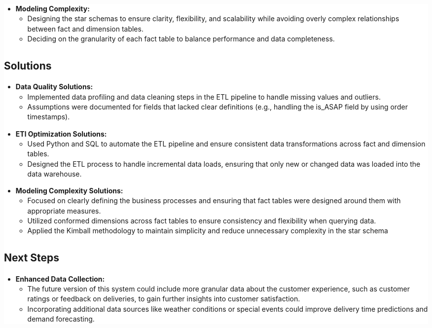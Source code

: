 <ul>
  <li><strong>Modeling Complexity:</strong>
    <ul>
      <li>Designing the star schemas to ensure clarity, flexibility, and scalability while
avoiding overly complex relationships between fact and dimension tables.</li>
      <li>Deciding on the granularity of each fact table to balance performance and data
completeness.</li>
    </ul>
  </li>
</ul>

<h2>Solutions</h2>
<ul>
  <li><strong>Data Quality Solutions:</strong>
    <ul>
      <li>Implemented data profiling and data cleaning steps in the ETL pipeline to handle
missing values and outliers.</li>
      <li>Assumptions were documented for fields that lacked clear definitions (e.g.,
handling the is_ASAP field by using order timestamps).</li>
    </ul>
  </li>
</ul>

<ul>
  <li><strong>ETl Optimization Solutions:</strong>
    <ul>
      <li>Used Python and SQL to automate the ETL pipeline and ensure consistent data
transformations across fact and dimension tables.</li>
      <li>Designed the ETL process to handle incremental data loads, ensuring that only
new or changed data was loaded into the data warehouse.</li>
    </ul>
  </li>
</ul>

<ul>
  <li><strong>Modeling Complexity Solutions:</strong>
    <ul>
      <li>Focused on clearly defining the business processes and ensuring that fact tables
were designed around them with appropriate measures.</li>
      <li>Utilized conformed dimensions across fact tables to ensure consistency and
flexibility when querying data.</li>
      <li>Applied the Kimball methodology to maintain simplicity and reduce unnecessary
complexity in the star schema</li>
    </ul>
  </li>
</ul>

<h2>Next Steps</h2>
<ul>
  <li><strong>Enhanced Data Collection:</strong>
    <ul>
      <li>The future version of this system could include more granular data about the
customer experience, such as customer ratings or feedback on deliveries, to gain
further insights into customer satisfaction.</li>
      <li>Incorporating additional data sources like weather conditions or special events
could improve delivery time predictions and demand forecasting.</li>
    </ul>
  </li>
</ul>
